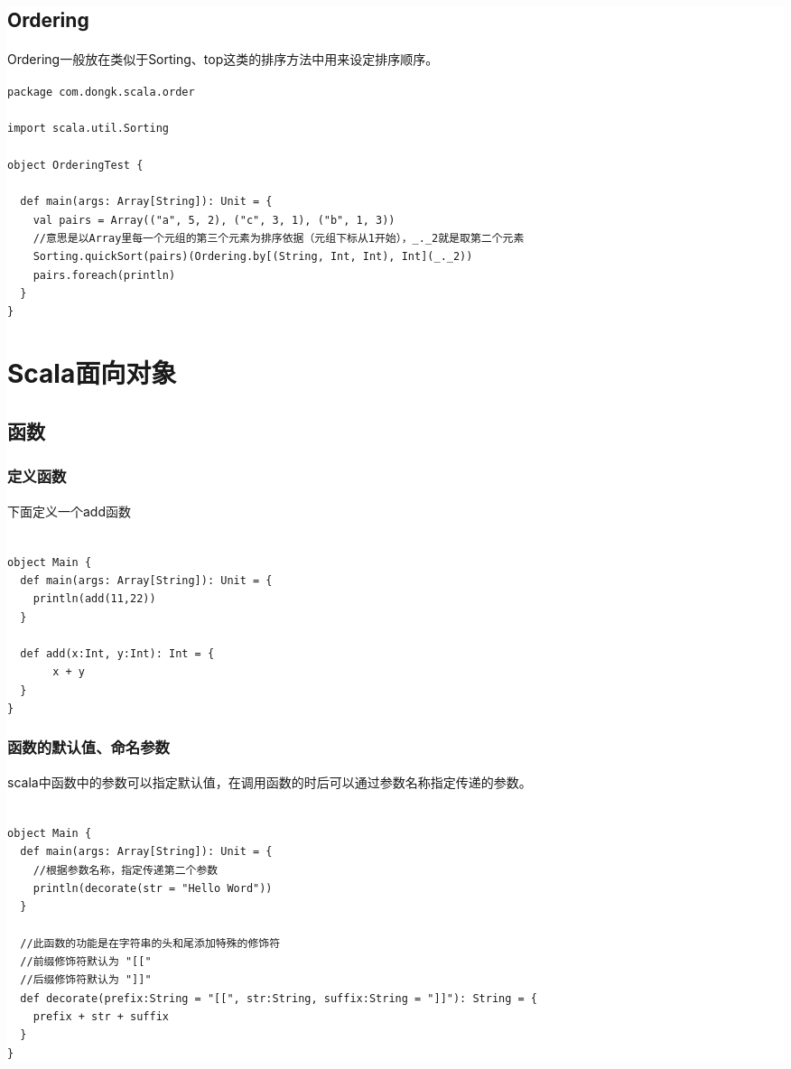 ## Ordering

Ordering一般放在类似于Sorting、top这类的排序方法中用来设定排序顺序。

``` 
package com.dongk.scala.order

import scala.util.Sorting

object OrderingTest {

  def main(args: Array[String]): Unit = {
    val pairs = Array(("a", 5, 2), ("c", 3, 1), ("b", 1, 3))
    //意思是以Array里每一个元组的第三个元素为排序依据（元组下标从1开始），_._2就是取第二个元素
    Sorting.quickSort(pairs)(Ordering.by[(String, Int, Int), Int](_._2))
    pairs.foreach(println)
  }
}

```

# Scala面向对象

## 函数

### 定义函数

下面定义一个add函数

```

object Main {
  def main(args: Array[String]): Unit = {
    println(add(11,22))
  }
  
  def add(x:Int, y:Int): Int = {
       x + y
  }
}

```

### 函数的默认值、命名参数

scala中函数中的参数可以指定默认值，在调用函数的时后可以通过参数名称指定传递的参数。

```

object Main {
  def main(args: Array[String]): Unit = {
    //根据参数名称，指定传递第二个参数
    println(decorate(str = "Hello Word"))
  }

  //此函数的功能是在字符串的头和尾添加特殊的修饰符
  //前缀修饰符默认为 "[["
  //后缀修饰符默认为 "]]"
  def decorate(prefix:String = "[[", str:String, suffix:String = "]]"): String = {
    prefix + str + suffix
  }
}

```